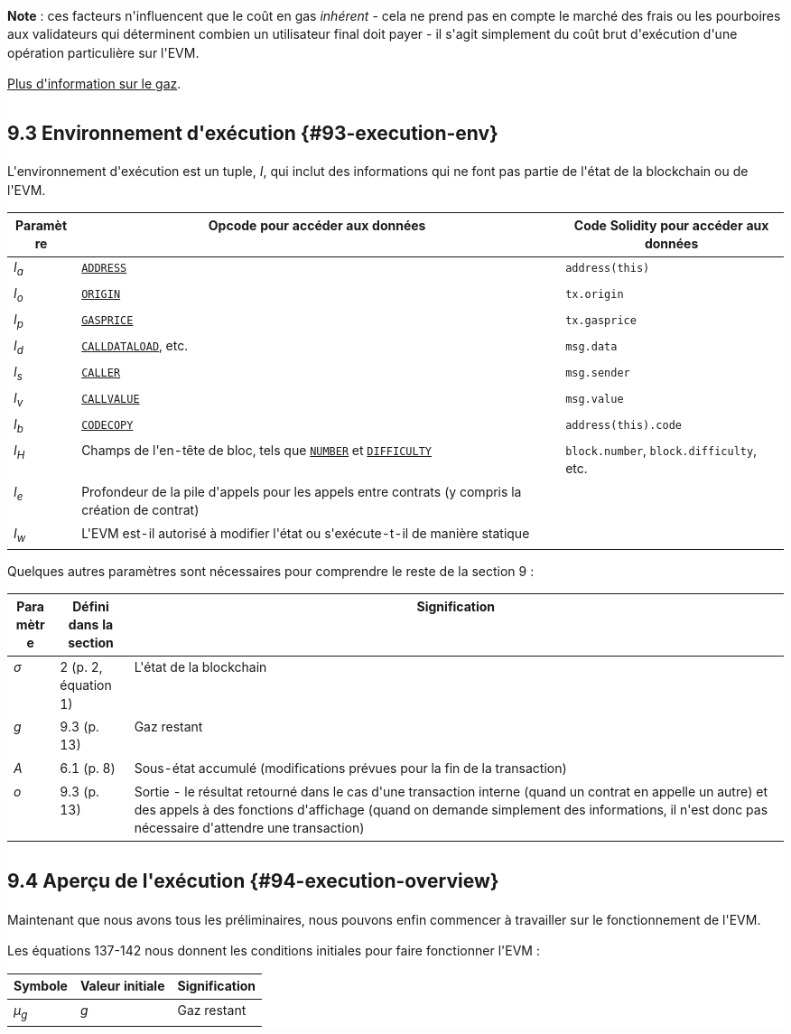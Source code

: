 **Note** : ces facteurs n'influencent que le coût en gas _inhérent_ - cela ne prend pas en compte le marché des frais ou les pourboires aux validateurs qui déterminent combien un utilisateur final doit payer - il s'agit simplement du coût brut d'exécution d'une opération particulière sur l'EVM.

[Plus d'information sur le gaz](/developers/docs/gas/).

## 9.3 Environnement d'exécution \{#93-execution-env}

L'environnement d'exécution est un tuple, _I_, qui inclut des informations qui ne font pas partie de l'état de la blockchain ou de l'EVM.

| Paramètre       | Opcode pour accéder aux données                                                                                          | Code Solidity pour accéder aux données   |
| --------------- | ------------------------------------------------------------------------------------------------------------------------ | ---------------------------------------- |
| _I<sub>a</sub>_ | [`ADDRESS`](https://www.evm.codes/#30)                                                                                   | `address(this)`                          |
| _I<sub>o</sub>_ | [`ORIGIN`](https://www.evm.codes/#32)                                                                                    | `tx.origin`                              |
| _I<sub>p</sub>_ | [`GASPRICE`](https://www.evm.codes/#3a)                                                                                  | `tx.gasprice`                            |
| _I<sub>d</sub>_ | [`CALLDATALOAD`](https://www.evm.codes/#35), etc.                                                                        | `msg.data`                               |
| _I<sub>s</sub>_ | [`CALLER`](https://www.evm.codes/#33)                                                                                    | `msg.sender`                             |
| _I<sub>v</sub>_ | [`CALLVALUE`](https://www.evm.codes/#34)                                                                                 | `msg.value`                              |
| _I<sub>b</sub>_ | [`CODECOPY`](https://www.evm.codes/#39)                                                                                  | `address(this).code`                     |
| _I<sub>H</sub>_ | Champs de l'en-tête de bloc, tels que [`NUMBER`](https://www.evm.codes/#43) et [`DIFFICULTY`](https://www.evm.codes/#44) | `block.number`, `block.difficulty`, etc. |
| _I<sub>e</sub>_ | Profondeur de la pile d'appels pour les appels entre contrats (y compris la création de contrat)                         |                                          |
| _I<sub>w</sub>_ | L'EVM est-il autorisé à modifier l'état ou s'exécute-t-il de manière statique                                            |                                          |

Quelques autres paramètres sont nécessaires pour comprendre le reste de la section 9 :

| Paramètre | Défini dans la section | Signification                                                                                                                                                                                                                                                |
| --------- | ---------------------- | ------------------------------------------------------------------------------------------------------------------------------------------------------------------------------------------------------------------------------------------------------------ |
| _σ_       | 2 (p. 2, équation 1)   | L'état de la blockchain                                                                                                                                                                                                                                      |
| _g_       | 9.3 (p. 13)            | Gaz restant                                                                                                                                                                                                                                                  |
| _A_       | 6.1 (p. 8)             | Sous-état accumulé (modifications prévues pour la fin de la transaction)                                                                                                                                                                                     |
| _o_       | 9.3 (p. 13)            | Sortie - le résultat retourné dans le cas d'une transaction interne (quand un contrat en appelle un autre) et des appels à des fonctions d'affichage (quand on demande simplement des informations, il n'est donc pas nécessaire d'attendre une transaction) |

## 9.4 Aperçu de l'exécution \{#94-execution-overview}

Maintenant que nous avons tous les préliminaires, nous pouvons enfin commencer à travailler sur le fonctionnement de l'EVM.

Les équations 137-142 nous donnent les conditions initiales pour faire fonctionner l'EVM :

| Symbole          | Valeur initiale | Signification                                                                                                                                                                                                                                                                        |
| ---------------- | --------------- | ------------------------------------------------------------------------------------------------------------------------------------------------------------------------------------------------------------------------------------------------------------------------------------ |
| _μ<sub>g</sub>_  | _g_             | Gaz restant                                                                                                                                                                                                                                                                          |